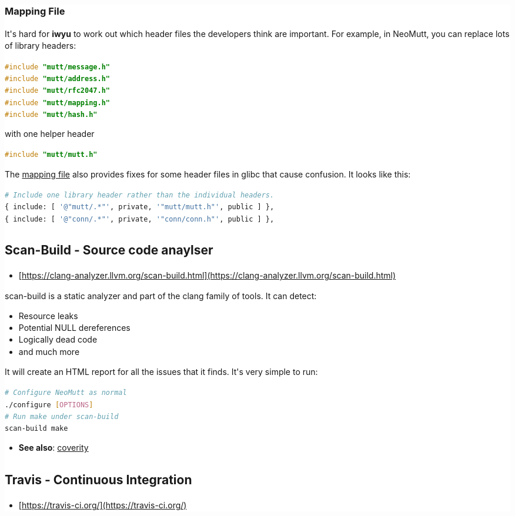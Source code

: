 ### Mapping File

It's hard for **iwyu** to work out which header files the developers think are
important.  For example, in NeoMutt, you can replace lots of library headers:

```c
#include "mutt/message.h"
#include "mutt/address.h"
#include "mutt/rfc2047.h"
#include "mutt/mapping.h"
#include "mutt/hash.h"
```

with one helper header

```c
#include "mutt/mutt.h"
```

The [mapping file](https://github.com/neomutt/management/blob/master/iwyu/neomutt.imp)
also provides fixes for some header files in glibc that cause confusion.
It looks like this:

```python
# Include one library header rather than the individual headers.
{ include: [ '@"mutt/.*"', private, '"mutt/mutt.h"', public ] },
{ include: [ '@"conn/.*"', private, '"conn/conn.h"', public ] },
```

## Scan-Build - Source code anaylser<a id="scan-build"></a>

- [https://clang-analyzer.llvm.org/scan-build.html](https://clang-analyzer.llvm.org/scan-build.html)

scan-build is a static analyzer and part of the clang family of tools.
It can detect:
- Resource leaks
- Potential NULL dereferences
- Logically dead code
- and much more

It will create an HTML report for all the issues that it finds.
It's very simple to run:

```sh
# Configure NeoMutt as normal
./configure [OPTIONS]
# Run make under scan-build
scan-build make
```

- **See also**: [coverity](#coverity)

## Travis - Continuous Integration <a id="travis"></a>

- [https://travis-ci.org/](https://travis-ci.org/)
